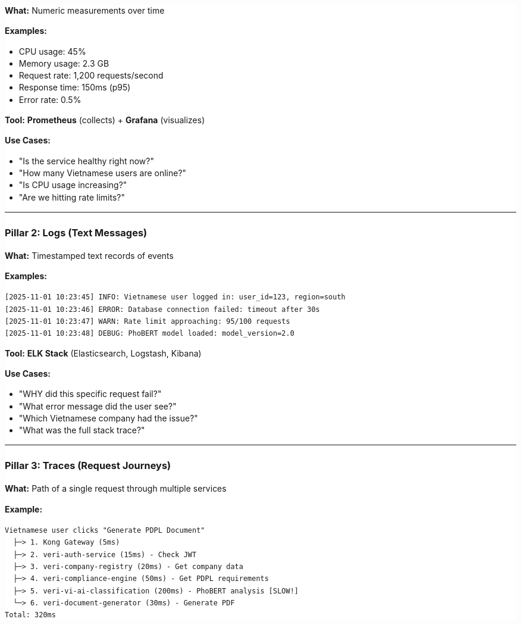 **What:** Numeric measurements over time

**Examples:**
- CPU usage: 45%
- Memory usage: 2.3 GB
- Request rate: 1,200 requests/second
- Response time: 150ms (p95)
- Error rate: 0.5%

**Tool:** **Prometheus** (collects) + **Grafana** (visualizes)

**Use Cases:**
- "Is the service healthy right now?"
- "How many Vietnamese users are online?"
- "Is CPU usage increasing?"
- "Are we hitting rate limits?"

---

### Pillar 2: Logs (Text Messages)

**What:** Timestamped text records of events

**Examples:**
```
[2025-11-01 10:23:45] INFO: Vietnamese user logged in: user_id=123, region=south
[2025-11-01 10:23:46] ERROR: Database connection failed: timeout after 30s
[2025-11-01 10:23:47] WARN: Rate limit approaching: 95/100 requests
[2025-11-01 10:23:48] DEBUG: PhoBERT model loaded: model_version=2.0
```

**Tool:** **ELK Stack** (Elasticsearch, Logstash, Kibana)

**Use Cases:**
- "WHY did this specific request fail?"
- "What error message did the user see?"
- "Which Vietnamese company had the issue?"
- "What was the full stack trace?"

---

### Pillar 3: Traces (Request Journeys)

**What:** Path of a single request through multiple services

**Example:**
```
Vietnamese user clicks "Generate PDPL Document"
  ├─> 1. Kong Gateway (5ms)
  ├─> 2. veri-auth-service (15ms) - Check JWT
  ├─> 3. veri-company-registry (20ms) - Get company data
  ├─> 4. veri-compliance-engine (50ms) - Get PDPL requirements
  ├─> 5. veri-vi-ai-classification (200ms) - PhoBERT analysis [SLOW!]
  └─> 6. veri-document-generator (30ms) - Generate PDF
Total: 320ms
```
